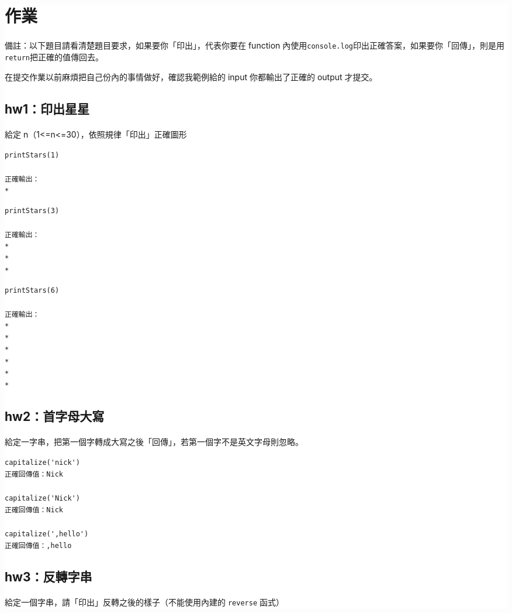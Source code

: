 # 作業

備註：以下題目請看清楚題目要求，如果要你「印出」，代表你要在 function 內使用`console.log`印出正確答案，如果要你「回傳」，則是用`return`把正確的值傳回去。

在提交作業以前麻煩把自己份內的事情做好，確認我範例給的 input 你都輸出了正確的 output 才提交。

## hw1：印出星星

給定 n（1<=n<=30），依照規律「印出」正確圖形

```
printStars(1)

正確輸出：
*
```
 
```
printStars(3)

正確輸出：
*
*
*
```

```
printStars(6)

正確輸出：
*
*
*
*
*
*
```

## hw2：首字母大寫
給定一字串，把第一個字轉成大寫之後「回傳」，若第一個字不是英文字母則忽略。

```
capitalize('nick')
正確回傳值：Nick

capitalize('Nick')
正確回傳值：Nick

capitalize(',hello')
正確回傳值：,hello
```

## hw3：反轉字串
給定一個字串，請「印出」反轉之後的樣子（不能使用內建的 `reverse` 函式）
